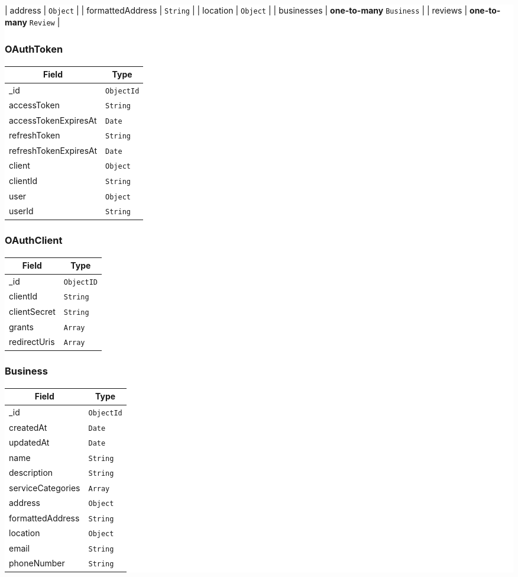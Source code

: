 | address | `Object` |
| formattedAddress | `String` |
| location | `Object` |
| businesses | **one-to-many** `Business` |
| reviews | **one-to-many** `Review` |

### OAuthToken
| Field | Type |
| --- | --- |
| _id | `ObjectId` |
| accessToken | `String` |
| accessTokenExpiresAt | `Date` |
| refreshToken | `String` |
| refreshTokenExpiresAt | `Date` |
| client | `Object` |
| clientId | `String` |
| user | `Object` |
| userId | `String` |

### OAuthClient
| Field | Type |
| --- | --- |
| _id | `ObjectID` |
| clientId | `String` |
| clientSecret | `String` |
| grants | `Array` |
| redirectUris | `Array` |

### Business
| Field | Type |
| --- | --- |
| _id | `ObjectId` |
| createdAt | `Date` |
| updatedAt | `Date` |
| name | `String` |
| description | `String` |
| serviceCategories | `Array` |
| address | `Object` |
| formattedAddress | `String` |
| location | `Object` |
| email | `String` |
| phoneNumber | `String` |